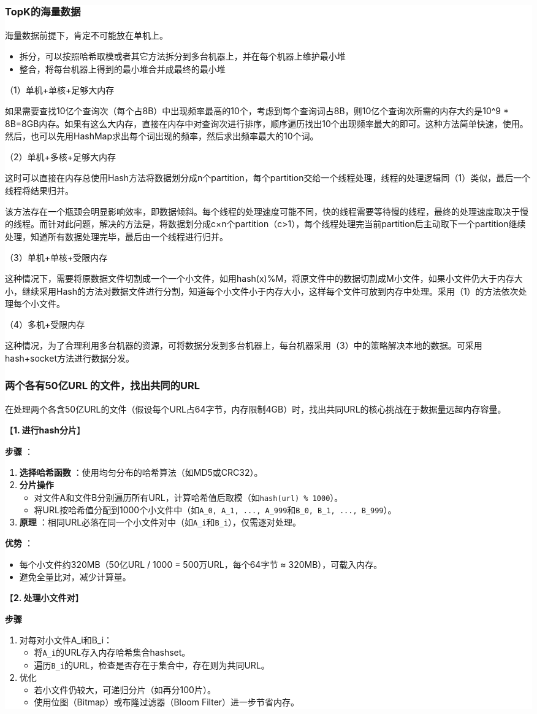 ### TopK的海量数据

海量数据前提下，肯定不可能放在单机上。

- 拆分，可以按照哈希取模或者其它方法拆分到多台机器上，并在每个机器上维护最小堆
- 整合，将每台机器上得到的最小堆合并成最终的最小堆

（1）单机+单核+足够大内存

如果需要查找10亿个查询次（每个占8B）中出现频率最高的10个，考虑到每个查询词占8B，则10亿个查询次所需的内存大约是10^9 * 8B=8GB内存。如果有这么大内存，直接在内存中对查询次进行排序，顺序遍历找出10个出现频率最大的即可。这种方法简单快速，使用。然后，也可以先用HashMap求出每个词出现的频率，然后求出频率最大的10个词。

（2）单机+多核+足够大内存

这时可以直接在内存总使用Hash方法将数据划分成n个partition，每个partition交给一个线程处理，线程的处理逻辑同（1）类似，最后一个线程将结果归并。

该方法存在一个瓶颈会明显影响效率，即数据倾斜。每个线程的处理速度可能不同，快的线程需要等待慢的线程，最终的处理速度取决于慢的线程。而针对此问题，解决的方法是，将数据划分成c×n个partition（c>1），每个线程处理完当前partition后主动取下一个partition继续处理，知道所有数据处理完毕，最后由一个线程进行归并。

（3）单机+单核+受限内存

这种情况下，需要将原数据文件切割成一个一个小文件，如用hash(x)%M，将原文件中的数据切割成M小文件，如果小文件仍大于内存大小，继续采用Hash的方法对数据文件进行分割，知道每个小文件小于内存大小，这样每个文件可放到内存中处理。采用（1）的方法依次处理每个小文件。

（4）多机+受限内存

​	这种情况，为了合理利用多台机器的资源，可将数据分发到多台机器上，每台机器采用（3）中的策略解决本地的数据。可采用hash+socket方法进行数据分发。

### 两个各有50亿URL 的文件，找出共同的URL

​	在处理两个各含50亿URL的文件（假设每个URL占64字节，内存限制4GB）时，找出共同URL的核心挑战在于数据量远超内存容量。

【**1. 进行hash分片**】

**步骤** ：

1. **选择哈希函数** ：使用均匀分布的哈希算法（如MD5或CRC32）。
2. **分片操作** 
   - 对文件A和文件B分别遍历所有URL，计算哈希值后取模（如`hash(url) % 1000`）。
   - 将URL按哈希值分配到1000个小文件中（如`A_0, A_1, ..., A_999`和`B_0, B_1, ..., B_999`）。
3. **原理** ：相同URL必落在同一个小文件对中（如`A_i`和`B_i`），仅需逐对处理。

**优势** ：

- 每个小文件约320MB（50亿URL / 1000 = 500万URL，每个64字节 ≈ 320MB），可载入内存。
- 避免全量比对，减少计算量。

【**2. 处理小文件对**】

**步骤** 

1. 对每对小文件A_i和B_i：
   - 将`A_i`的URL存入内存哈希集合hashset。
   - 遍历`B_i`的URL，检查是否存在于集合中，存在则为共同URL。
2. 优化 
   - 若小文件仍较大，可递归分片（如再分100片）。
   - 使用位图（Bitmap）或布隆过滤器（Bloom Filter）进一步节省内存。


